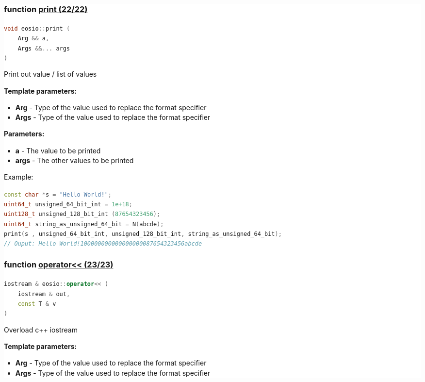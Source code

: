  

### function <a id="gab5232cf7452d463948eac1179f31d9f0" href="#gab5232cf7452d463948eac1179f31d9f0">print (22/22)</a>

```cpp
void eosio::print (
    Arg && a,
    Args &&... args
)
```


Print out value / list of values


**Template parameters:**


* **Arg** - Type of the value used to replace the format specifier 
* **Args** - Type of the value used to replace the format specifier 



**Parameters:**


* **a** - The value to be printed 
* **args** - The other values to be printed

Example:

```cpp
const char *s = "Hello World!";
uint64_t unsigned_64_bit_int = 1e+18;
uint128_t unsigned_128_bit_int (87654323456);
uint64_t string_as_unsigned_64_bit = N(abcde);
print(s , unsigned_64_bit_int, unsigned_128_bit_int, string_as_unsigned_64_bit);
// Ouput: Hello World!100000000000000000087654323456abcde
```

 

### function <a id="ga827f0aac6315e7963bcd52656cd7eeed" href="#ga827f0aac6315e7963bcd52656cd7eeed">operator<< (23/23)</a>

```cpp
iostream & eosio::operator<< (
    iostream & out,
    const T & v
)
```


Overload c++ iostream


**Template parameters:**


* **Arg** - Type of the value used to replace the format specifier 
* **Args** - Type of the value used to replace the format specifier 
